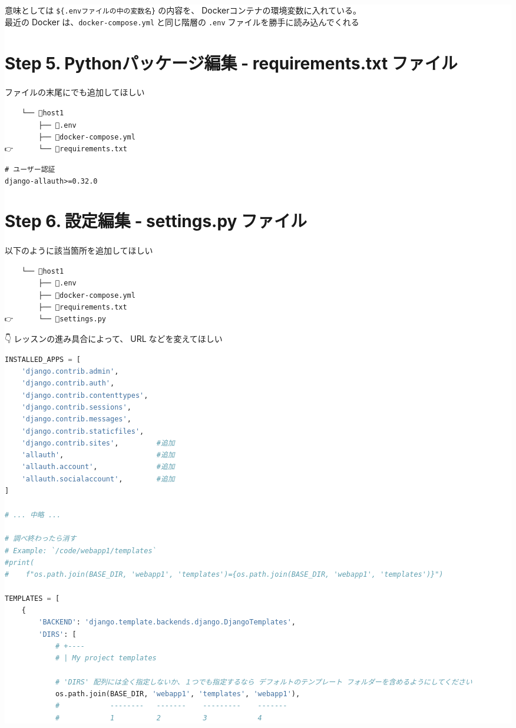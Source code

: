 意味としては `${.envファイルの中の変数名}` の内容を、 Dockerコンテナの環境変数に入れている。  
最近の Docker は、`docker-compose.yml` と同じ階層の `.env` ファイルを勝手に読み込んでくれる  

# Step 5. Pythonパッケージ編集 - requirements.txt ファイル

ファイルの末尾にでも追加してほしい  

```plaintext
    └── 📂host1
        ├── 📄.env
        ├── 🐳docker-compose.yml
👉      └── 📄requirements.txt
```

```shell
# ユーザー認証
django-allauth>=0.32.0
```

# Step 6. 設定編集 - settings.py ファイル

以下のように該当箇所を追加してほしい  

```plaintext
    └── 📂host1
        ├── 📄.env
        ├── 🐳docker-compose.yml
        ├── 📄requirements.txt
👉      └── 📄settings.py
```

👇 レッスンの進み具合によって、 URL などを変えてほしい  

```py
INSTALLED_APPS = [
    'django.contrib.admin',
    'django.contrib.auth',
    'django.contrib.contenttypes',
    'django.contrib.sessions',
    'django.contrib.messages',
    'django.contrib.staticfiles',
    'django.contrib.sites',         #追加
    'allauth',                      #追加
    'allauth.account',              #追加
    'allauth.socialaccount',        #追加
]

# ... 中略 ...

# 調べ終わったら消す
# Example: `/code/webapp1/templates`
#print(
#    f"os.path.join(BASE_DIR, 'webapp1', 'templates')={os.path.join(BASE_DIR, 'webapp1', 'templates')}")

TEMPLATES = [
    {
        'BACKEND': 'django.template.backends.django.DjangoTemplates',
        'DIRS': [
            # +----
            # | My project templates

            # 'DIRS' 配列には全く指定しないか、１つでも指定するなら デフォルトのテンプレート フォルダーを含めるようにしてください
            os.path.join(BASE_DIR, 'webapp1', 'templates', 'webapp1'),
            #            --------   -------    ---------    -------
            #            1          2          3            4
```